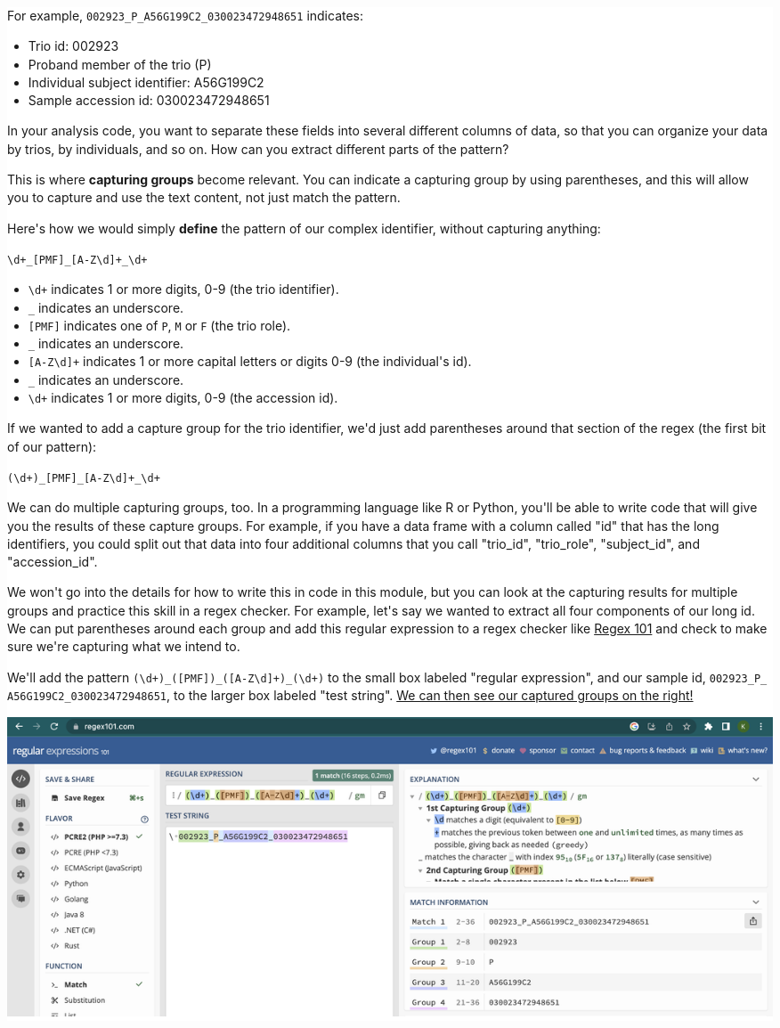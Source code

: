 For example, `002923_P_A56G199C2_030023472948651` indicates:

* Trio id: 002923
* Proband member of the trio (P)
* Individual subject identifier: A56G199C2
* Sample accession id: 030023472948651

In your analysis code, you want to separate these fields into several different columns of data, so that you can organize your data by trios, by individuals, and so on.  How can you extract different parts of the pattern?

This is where **capturing groups** become relevant.  You can indicate a capturing group by using parentheses, and this will allow you to capture and use the text content, not just match the pattern.

Here's how we would simply **define** the pattern of our complex identifier, without capturing anything:

`\d+_[PMF]_[A-Z\d]+_\d+`

* `\d+` indicates 1 or more digits, 0-9 (the trio identifier).
* `_` indicates an underscore.
* `[PMF]` indicates one of `P`, `M` or `F` (the trio role).
* `_` indicates an underscore.
* `[A-Z\d]+` indicates 1 or more capital letters or digits 0-9 (the individual's id).
* `_` indicates an underscore.
* `\d+` indicates 1 or more digits, 0-9 (the accession id).

If we wanted to add a capture group for the trio identifier, we'd just add parentheses around that section of the regex (the first bit of our pattern):

`(\d+)_[PMF]_[A-Z\d]+_\d+`

We can do multiple capturing groups, too.  In a programming language like R or Python, you'll be able to write code that will give you the results of these capture groups.  For example, if you have a data frame with a column called "id" that has the long identifiers, you could split out that data into four additional columns that you call "trio\_id", "trio\_role", "subject\_id", and "accession\_id".

We won't go into the details for how to write this in code in this module, but you can look at the capturing results for multiple groups and practice this skill in a regex checker.  For example, let's say we wanted to extract all four components of our long id.  We can put parentheses around each group and add this regular expression to a regex checker like [Regex 101](https://www.regex101.com) and check to make sure we're capturing what we intend to.

We'll add the pattern `(\d+)_([PMF])_([A-Z\d]+)_(\d+)` to the small box labeled "regular expression", and our sample id, `002923_P_A56G199C2_030023472948651`, to the larger box labeled "test string".  [We can then see our captured groups on the right!](https://regex101.com/r/XmG4kp/1)

![The regex101 website with the aforementioned pattern and test string added.  Four groups are indicated in colorful highlights, listed in the match information pane, and explained in depth in the explanation pane.](media/capturing_groups.png)
